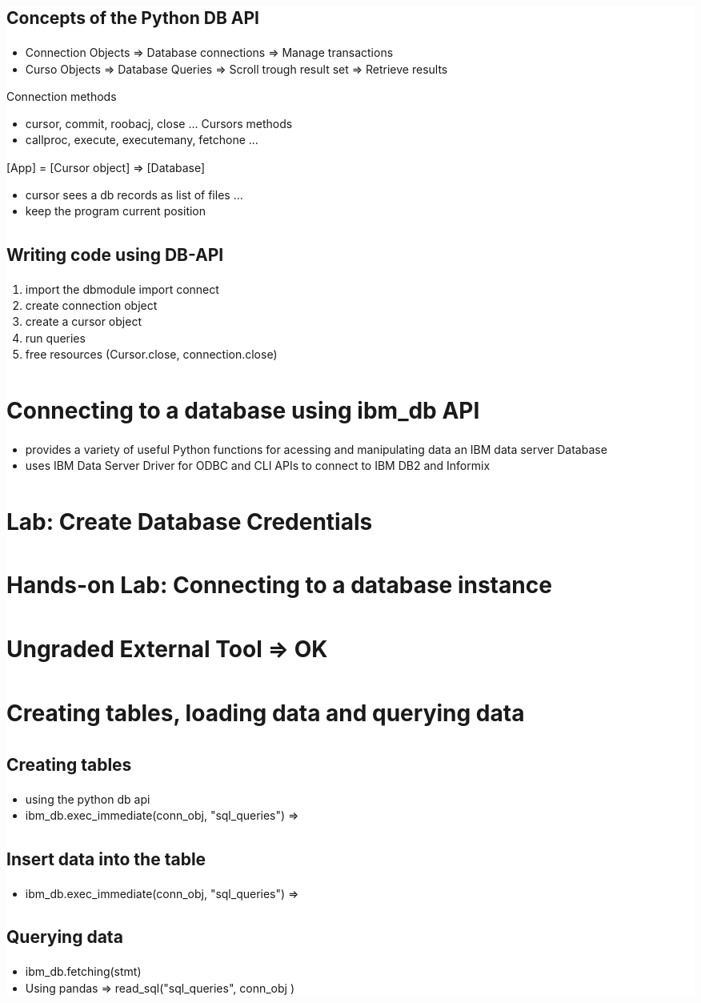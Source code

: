 ## Concepts of the Python DB API 

- Connection Objects
=> Database connections
=> Manage transactions
- Curso Objects 
=> Database Queries
=> Scroll trough result set 
=> Retrieve results

Connection methods
- cursor, commit, roobacj, close ...
Cursors methods
- callproc, execute, executemany, fetchone ...

[App] = [Cursor object] => [Database]
- cursor sees a db records as list of files ...
- keep the program current position 

## Writing code using DB-API
1. import the dbmodule import connect 
2. create connection object
3. create a cursor object
4. run queries
5. free resources (Cursor.close, connection.close)

# Connecting to a database using ibm_db API
- provides a variety of useful Python functions for acessing and manipulating data an IBM data server Database 
- uses IBM Data Server Driver for ODBC and CLI APIs to connect to IBM DB2 and Informix 

# Lab: Create Database Credentials

# Hands-on Lab: Connecting to a database instance
# Ungraded External Tool => OK

# Creating tables, loading data and querying data
## Creating tables
- using the python db api 
- ibm_db.exec_immediate(conn_obj, "sql_queries") =>
## Insert data into the table
- ibm_db.exec_immediate(conn_obj, "sql_queries") =>
## Querying data
- ibm_db.fetching(stmt)
- Using pandas
	=> read_sql("sql_queries", conn_obj )
